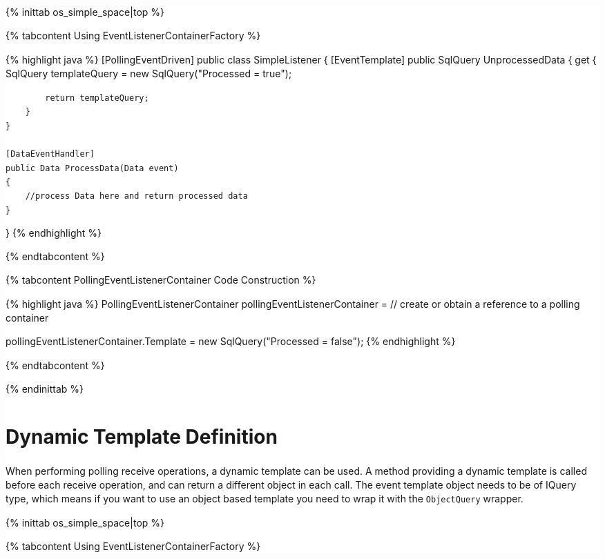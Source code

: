 
{% inittab os_simple_space|top %}

{% tabcontent Using EventListenerContainerFactory %}

{% highlight java %}
[PollingEventDriven]
public class SimpleListener
{
    [EventTemplate]
    public SqlQuery<Data> UnprocessedData
    {
        get
        {
            SqlQuery<Data> templateQuery = new SqlQuery<Data>("Processed = true");

            return templateQuery;
        }
    }

    [DataEventHandler]
    public Data ProcessData(Data event)
    {
        //process Data here and return processed data
    }
}
{% endhighlight %}

{% endtabcontent %}


{% tabcontent PollingEventListenerContainer Code Construction %}

{% highlight java %}
PollingEventListenerContainer<Data> pollingEventListenerContainer = // create or obtain a reference to a polling container

pollingEventListenerContainer.Template = new SqlQuery<Data>("Processed = false");
{% endhighlight %}

{% endtabcontent %}

{% endinittab %}


# Dynamic Template Definition

When performing polling receive operations, a dynamic template can be used. A method providing a dynamic template is called before each receive operation, and can return a different object in each call.
The event template object needs to be of IQuery<TData> type, which means if you want to use an object based template you need to wrap it with the `ObjectQuery` wrapper.


{% inittab os_simple_space|top %}

{% tabcontent Using EventListenerContainerFactory %}
